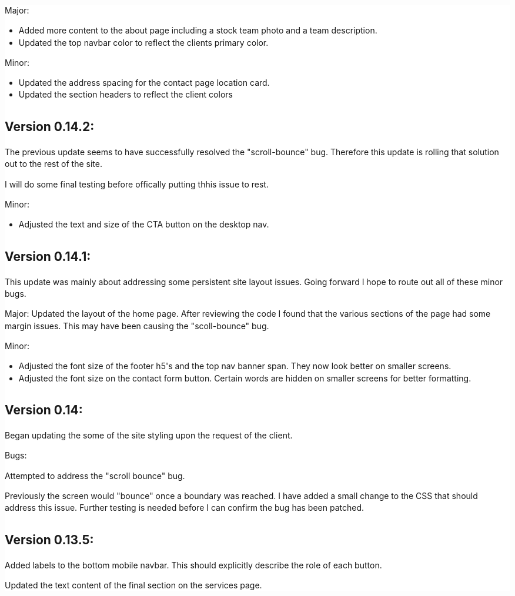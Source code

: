 Major:

- Added more content to the about page including a stock team photo and a team
  description.
- Updated the top navbar color to reflect the clients primary color.

Minor:

- Updated the address spacing for the contact page location card.
- Updated the section headers to reflect the client colors

## Version 0.14.2:

The previous update seems to have successfully resolved the "scroll-bounce" bug.
Therefore this update is rolling that solution out to the rest of the site.

I will do some final testing before offically putting thhis issue to rest.

Minor:

- Adjusted the text and size of the CTA button on the desktop nav.

## Version 0.14.1:

This update was mainly about addressing some persistent site layout issues.
Going forward I hope to route out all of these minor bugs.

Major: Updated the layout of the home page. After reviewing the code I found
that the various sections of the page had some margin issues. This may have been
causing the "scoll-bounce" bug.

Minor:

- Adjusted the font size of the footer h5's and the top nav banner span. They
  now look better on smaller screens.
- Adjusted the font size on the contact form button. Certain words are hidden on
  smaller screens for better formatting.

## Version 0.14:

Began updating the some of the site styling upon the request of the client.

Bugs:

Attempted to address the "scroll bounce" bug.

Previously the screen would "bounce" once a boundary was reached. I have added a
small change to the CSS that should address this issue. Further testing is
needed before I can confirm the bug has been patched.

## Version 0.13.5:

Added labels to the bottom mobile navbar. This should explicitly describe the
role of each button.

Updated the text content of the final section on the services page.
